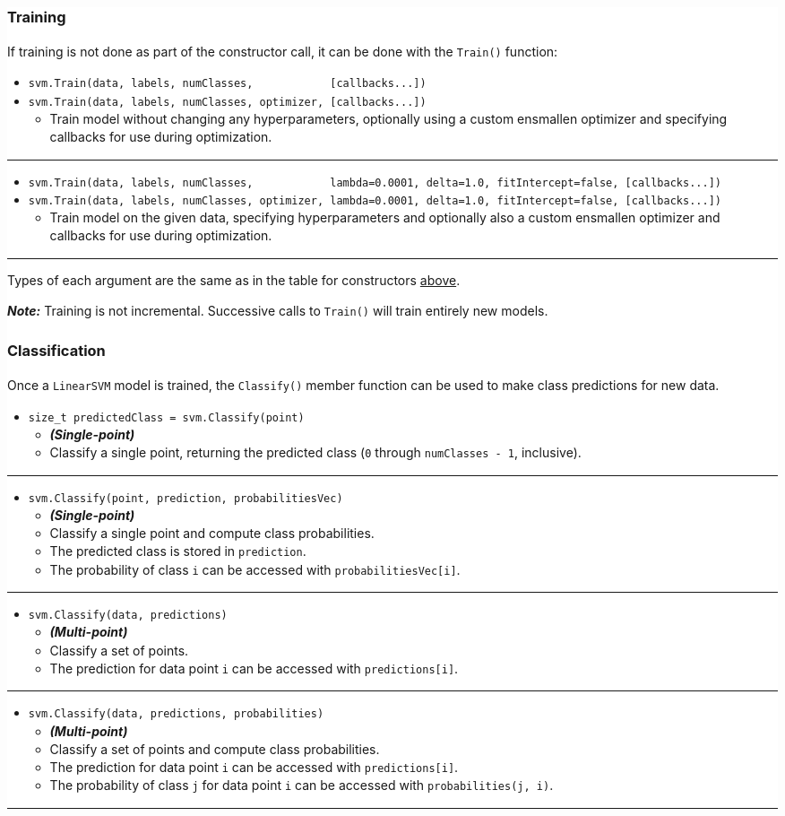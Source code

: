 ### Training

If training is not done as part of the constructor call, it can be done with the
`Train()` function:

 * `svm.Train(data, labels, numClasses,            [callbacks...])`
 * `svm.Train(data, labels, numClasses, optimizer, [callbacks...])`
   - Train model without changing any hyperparameters, optionally using a custom
     ensmallen optimizer and specifying callbacks for use during optimization.

---

 * `svm.Train(data, labels, numClasses,            lambda=0.0001, delta=1.0, fitIntercept=false, [callbacks...])`
 * `svm.Train(data, labels, numClasses, optimizer, lambda=0.0001, delta=1.0, fitIntercept=false, [callbacks...])`
   - Train model on the given data, specifying hyperparameters and optionally
     also a custom ensmallen optimizer and callbacks for use during
     optimization.

---

Types of each argument are the same as in the table for constructors
[above](#constructor-parameters).

***Note:*** Training is not incremental.  Successive calls to `Train()` will
train entirely new models.

### Classification

Once a `LinearSVM` model is trained, the `Classify()` member function
can be used to make class predictions for new data.

 * `size_t predictedClass = svm.Classify(point)`
   - ***(Single-point)***
   - Classify a single point, returning the predicted class (`0` through
     `numClasses - 1`, inclusive).

---

 * `svm.Classify(point, prediction, probabilitiesVec)`
   - ***(Single-point)***
   - Classify a single point and compute class probabilities.
   - The predicted class is stored in `prediction`.
   - The probability of class `i` can be accessed with `probabilitiesVec[i]`.

---

 * `svm.Classify(data, predictions)`
   - ***(Multi-point)***
   - Classify a set of points.
   - The prediction for data point `i` can be accessed with `predictions[i]`.

---

 * `svm.Classify(data, predictions, probabilities)`
   - ***(Multi-point)***
   - Classify a set of points and compute class probabilities.
   - The prediction for data point `i` can be accessed with `predictions[i]`.
   - The probability of class `j` for data point `i` can be accessed with
     `probabilities(j, i)`.

---